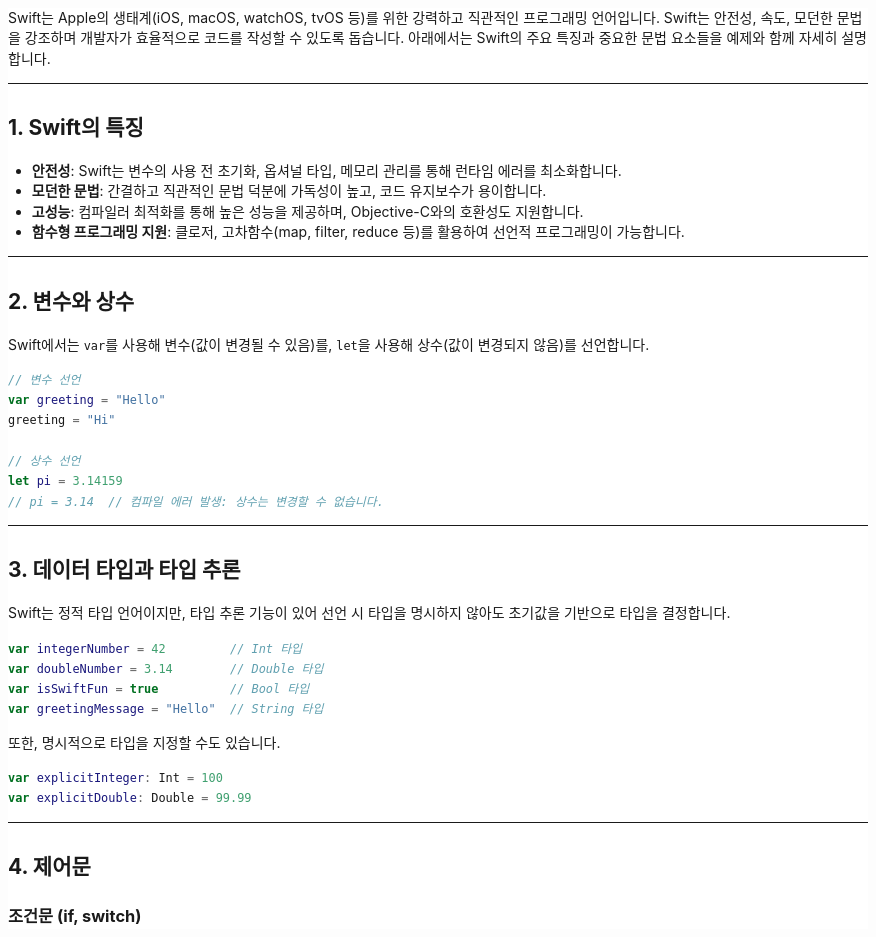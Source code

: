 Swift는 Apple의 생태계(iOS, macOS, watchOS, tvOS 등)를 위한 강력하고 직관적인 프로그래밍 언어입니다. Swift는 안전성, 속도, 모던한 문법을 강조하며 개발자가 효율적으로 코드를 작성할 수 있도록 돕습니다. 아래에서는 Swift의 주요 특징과 중요한 문법 요소들을 예제와 함께 자세히 설명합니다.

---

## 1. Swift의 특징

- **안전성**: Swift는 변수의 사용 전 초기화, 옵셔널 타입, 메모리 관리를 통해 런타임 에러를 최소화합니다.
- **모던한 문법**: 간결하고 직관적인 문법 덕분에 가독성이 높고, 코드 유지보수가 용이합니다.
- **고성능**: 컴파일러 최적화를 통해 높은 성능을 제공하며, Objective-C와의 호환성도 지원합니다.
- **함수형 프로그래밍 지원**: 클로저, 고차함수(map, filter, reduce 등)를 활용하여 선언적 프로그래밍이 가능합니다.

---

## 2. 변수와 상수

Swift에서는 `var`를 사용해 변수(값이 변경될 수 있음)를, `let`을 사용해 상수(값이 변경되지 않음)를 선언합니다.

```swift
// 변수 선언
var greeting = "Hello"
greeting = "Hi"

// 상수 선언
let pi = 3.14159
// pi = 3.14  // 컴파일 에러 발생: 상수는 변경할 수 없습니다.
```

---

## 3. 데이터 타입과 타입 추론

Swift는 정적 타입 언어이지만, 타입 추론 기능이 있어 선언 시 타입을 명시하지 않아도 초기값을 기반으로 타입을 결정합니다.

```swift
var integerNumber = 42         // Int 타입
var doubleNumber = 3.14        // Double 타입
var isSwiftFun = true          // Bool 타입
var greetingMessage = "Hello"  // String 타입
```

또한, 명시적으로 타입을 지정할 수도 있습니다.

```swift
var explicitInteger: Int = 100
var explicitDouble: Double = 99.99
```

---

## 4. 제어문

### 조건문 (if, switch)
